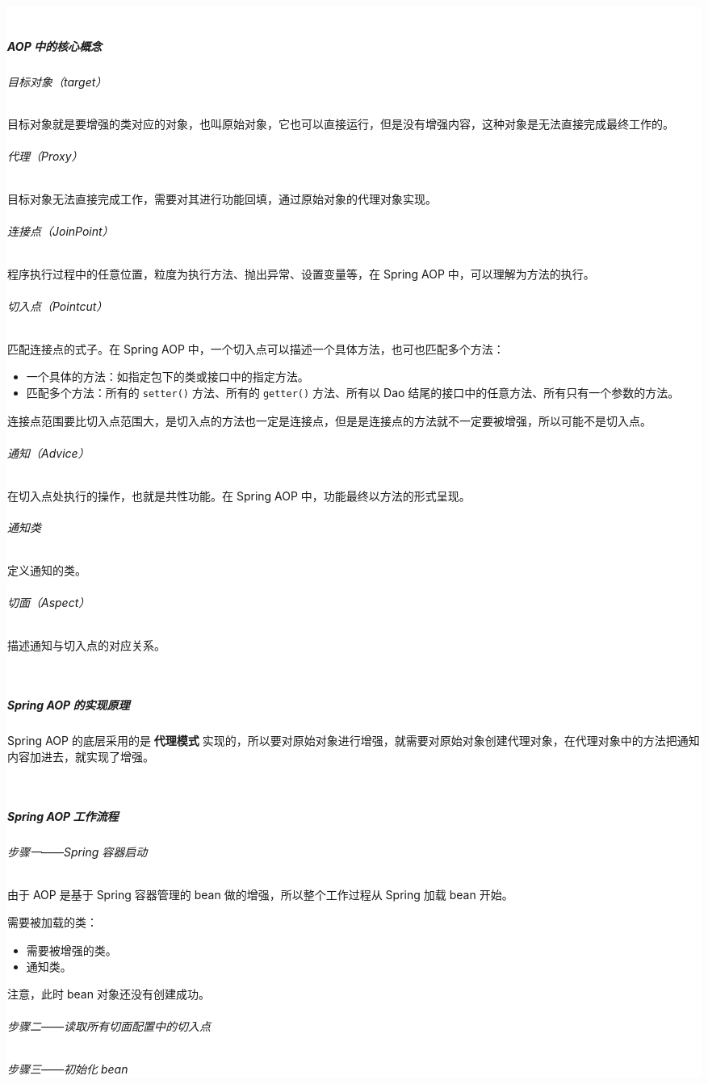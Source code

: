 <br>

##### AOP 中的核心概念

###### 目标对象（target）

目标对象就是要增强的类对应的对象，也叫原始对象，它也可以直接运行，但是没有增强内容，这种对象是无法直接完成最终工作的。

###### 代理（Proxy）

目标对象无法直接完成工作，需要对其进行功能回填，通过原始对象的代理对象实现。

###### 连接点（JoinPoint）

程序执行过程中的任意位置，粒度为执行方法、抛出异常、设置变量等，在 Spring AOP 中，可以理解为方法的执行。

###### 切入点（Pointcut）

匹配连接点的式子。在 Spring AOP 中，一个切入点可以描述一个具体方法，也可也匹配多个方法：

* 一个具体的方法：如指定包下的类或接口中的指定方法。
* 匹配多个方法：所有的 `setter()` 方法、所有的 `getter()` 方法、所有以 Dao 结尾的接口中的任意方法、所有只有一个参数的方法。

连接点范围要比切入点范围大，是切入点的方法也一定是连接点，但是是连接点的方法就不一定要被增强，所以可能不是切入点。

###### 通知（Advice）

在切入点处执行的操作，也就是共性功能。在 Spring AOP 中，功能最终以方法的形式呈现。

###### 通知类

定义通知的类。

###### 切面（Aspect）

描述通知与切入点的对应关系。

<br>

##### Spring AOP 的实现原理

Spring AOP 的底层采用的是 **代理模式** 实现的，所以要对原始对象进行增强，就需要对原始对象创建代理对象，在代理对象中的方法把通知内容加进去，就实现了增强。

<br>

##### Spring AOP 工作流程

###### 步骤一——Spring 容器启动

由于 AOP 是基于 Spring 容器管理的 bean 做的增强，所以整个工作过程从 Spring 加载 bean 开始。

需要被加载的类：

* 需要被增强的类。
* 通知类。

注意，此时 bean 对象还没有创建成功。

###### 步骤二——读取所有切面配置中的切入点

###### 步骤三——初始化 bean
